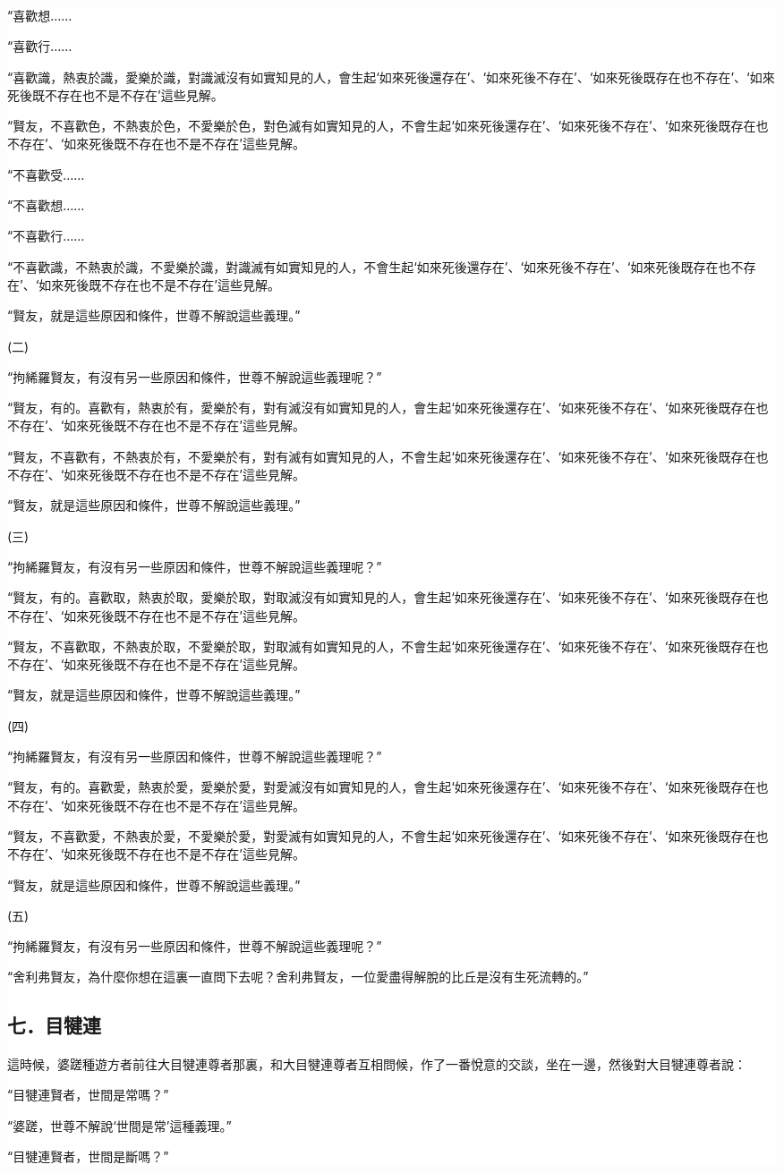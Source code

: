 “喜歡想……

“喜歡行……

“喜歡識，熱衷於識，愛樂於識，對識滅沒有如實知見的人，會生起‘如來死後還存在’、‘如來死後不存在’、‘如來死後既存在也不存在’、‘如來死後既不存在也不是不存在’這些見解。

“賢友，不喜歡色，不熱衷於色，不愛樂於色，對色滅有如實知見的人，不會生起‘如來死後還存在’、‘如來死後不存在’、‘如來死後既存在也不存在’、‘如來死後既不存在也不是不存在’這些見解。

“不喜歡受……

“不喜歡想……

“不喜歡行……

“不喜歡識，不熱衷於識，不愛樂於識，對識滅有如實知見的人，不會生起‘如來死後還存在’、‘如來死後不存在’、‘如來死後既存在也不存在’、‘如來死後既不存在也不是不存在’這些見解。

“賢友，就是這些原因和條件，世尊不解說這些義理。”

(二)

“拘絺羅賢友，有沒有另一些原因和條件，世尊不解說這些義理呢？”

“賢友，有的。喜歡有，熱衷於有，愛樂於有，對有滅沒有如實知見的人，會生起‘如來死後還存在’、‘如來死後不存在’、‘如來死後既存在也不存在’、‘如來死後既不存在也不是不存在’這些見解。

“賢友，不喜歡有，不熱衷於有，不愛樂於有，對有滅有如實知見的人，不會生起‘如來死後還存在’、‘如來死後不存在’、‘如來死後既存在也不存在’、‘如來死後既不存在也不是不存在’這些見解。

“賢友，就是這些原因和條件，世尊不解說這些義理。”

(三)

“拘絺羅賢友，有沒有另一些原因和條件，世尊不解說這些義理呢？”

“賢友，有的。喜歡取，熱衷於取，愛樂於取，對取滅沒有如實知見的人，會生起‘如來死後還存在’、‘如來死後不存在’、‘如來死後既存在也不存在’、‘如來死後既不存在也不是不存在’這些見解。

“賢友，不喜歡取，不熱衷於取，不愛樂於取，對取滅有如實知見的人，不會生起‘如來死後還存在’、‘如來死後不存在’、‘如來死後既存在也不存在’、‘如來死後既不存在也不是不存在’這些見解。

“賢友，就是這些原因和條件，世尊不解說這些義理。”

(四)

“拘絺羅賢友，有沒有另一些原因和條件，世尊不解說這些義理呢？”

“賢友，有的。喜歡愛，熱衷於愛，愛樂於愛，對愛滅沒有如實知見的人，會生起‘如來死後還存在’、‘如來死後不存在’、‘如來死後既存在也不存在’、‘如來死後既不存在也不是不存在’這些見解。

“賢友，不喜歡愛，不熱衷於愛，不愛樂於愛，對愛滅有如實知見的人，不會生起‘如來死後還存在’、‘如來死後不存在’、‘如來死後既存在也不存在’、‘如來死後既不存在也不是不存在’這些見解。

“賢友，就是這些原因和條件，世尊不解說這些義理。”

(五)

“拘絺羅賢友，有沒有另一些原因和條件，世尊不解說這些義理呢？”

“舍利弗賢友，為什麼你想在這裏一直問下去呢？舍利弗賢友，一位愛盡得解脫的比丘是沒有生死流轉的。”

## 七．目犍連

這時候，婆蹉種遊方者前往大目犍連尊者那裏，和大目犍連尊者互相問候，作了一番悅意的交談，坐在一邊，然後對大目犍連尊者說：

“目犍連賢者，世間是常嗎？”

“婆蹉，世尊不解說‘世間是常’這種義理。”

“目犍連賢者，世間是斷嗎？”

